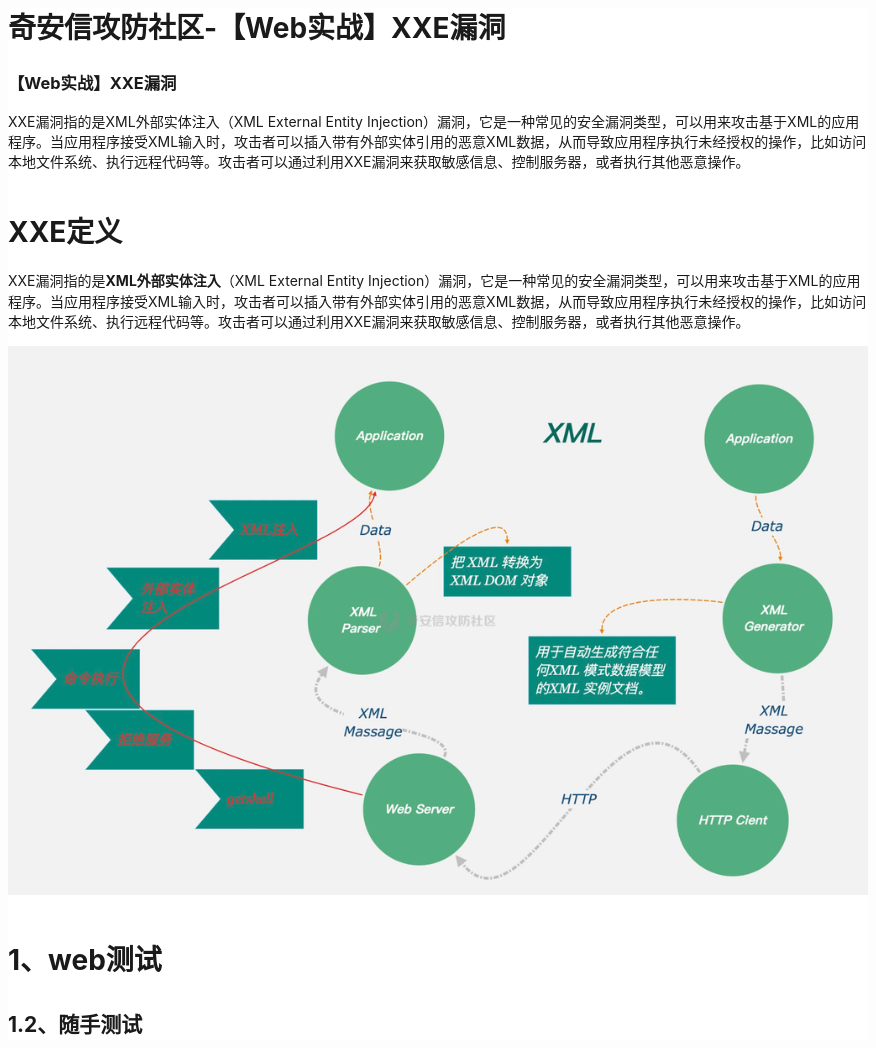 

# 奇安信攻防社区-【Web实战】XXE漏洞

### 【Web实战】XXE漏洞

XXE漏洞指的是XML外部实体注入（XML External Entity Injection）漏洞，它是一种常见的安全漏洞类型，可以用来攻击基于XML的应用程序。当应用程序接受XML输入时，攻击者可以插入带有外部实体引用的恶意XML数据，从而导致应用程序执行未经授权的操作，比如访问本地文件系统、执行远程代码等。攻击者可以通过利用XXE漏洞来获取敏感信息、控制服务器，或者执行其他恶意操作。

# XXE定义

XXE漏洞指的是**XML外部实体注入**（XML External Entity Injection）漏洞，它是一种常见的安全漏洞类型，可以用来攻击基于XML的应用程序。当应用程序接受XML输入时，攻击者可以插入带有外部实体引用的恶意XML数据，从而导致应用程序执行未经授权的操作，比如访问本地文件系统、执行远程代码等。攻击者可以通过利用XXE漏洞来获取敏感信息、控制服务器，或者执行其他恶意操作。

![image.png](assets/1700812438-a9d50fe9e44332c5ea551b3405393e6e.png)

# 1、web测试

## 1.2、随手测试
